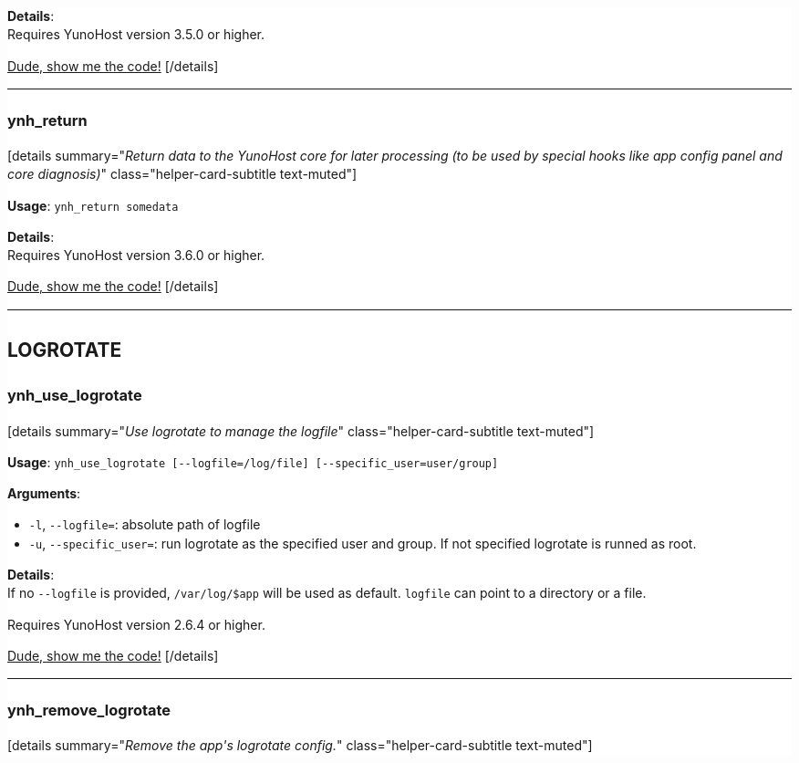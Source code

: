 **Details**:  
Requires YunoHost version 3.5.0 or higher.


[Dude, show me the code!](https://github.com/YunoHost/yunohost/blob/7d0d82ae016ae3e7cdb06423b67678d7f7a5d9ca/helpers/logging#L257)
[/details]

---

### ynh_return
[details summary="<i>Return data to the YunoHost core for later processing
(to be used by special hooks like app config panel and core diagnosis)</i>" class="helper-card-subtitle text-muted"]

**Usage**: `ynh_return somedata`

**Details**:  
Requires YunoHost version 3.6.0 or higher.


[Dude, show me the code!](https://github.com/YunoHost/yunohost/blob/7d0d82ae016ae3e7cdb06423b67678d7f7a5d9ca/helpers/logging#L345)
[/details]

---


## LOGROTATE

### ynh_use_logrotate
[details summary="<i>Use logrotate to manage the logfile</i>" class="helper-card-subtitle text-muted"]

**Usage**: `ynh_use_logrotate [--logfile=/log/file] [--specific_user=user/group]`

**Arguments**:
- `-l`, `--logfile=`: absolute path of logfile
- `-u`, `--specific_user=`: run logrotate as the specified user and group. If not specified logrotate is runned as root.

**Details**:  
If no `--logfile` is provided, `/var/log/$app` will be used as default.
`logfile` can point to a directory or a file.

Requires YunoHost version 2.6.4 or higher.


[Dude, show me the code!](https://github.com/YunoHost/yunohost/blob/7d0d82ae016ae3e7cdb06423b67678d7f7a5d9ca/helpers/logrotate#L15)
[/details]

---

### ynh_remove_logrotate
[details summary="<i>Remove the app's logrotate config.</i>" class="helper-card-subtitle text-muted"]
